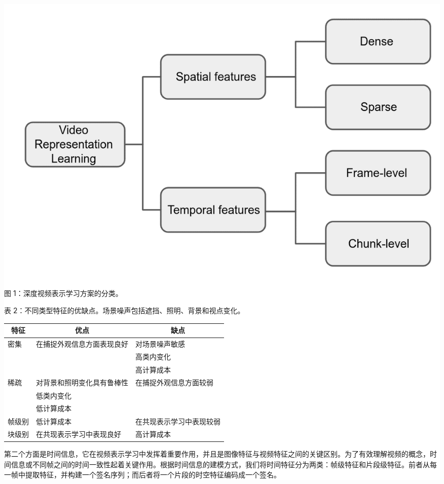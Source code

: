 ![参考标题](img/2efa6770c749e93c6e93d2be515a1317.png)

图 1：深度视频表示学习方案的分类。

表 2：不同类型特征的优缺点。场景噪声包括遮挡、照明、背景和视点变化。

| 特征 | 优点 | 缺点 |
| --- | --- | --- |
| 密集 | 在捕捉外观信息方面表现良好 | 对场景噪声敏感 |
|  |  | 高类内变化 |
|  |  | 高计算成本 |
| 稀疏 | 对背景和照明变化具有鲁棒性 | 在捕捉外观信息方面较弱 |
|  | 低类内变化 |  |
|  | 低计算成本 |  |
| 帧级别 | 低计算成本 | 在共现表示学习中表现较弱 |
| 块级别 | 在共现表示学习中表现良好 | 高计算成本 |

第二个方面是时间信息，它在视频表示学习中发挥着重要作用，并且是图像特征与视频特征之间的关键区别。为了有效理解视频的概念，时间信息或不同帧之间的时间一致性起着关键作用。根据时间信息的建模方式，我们将时间特征分为两类：帧级特征和片段级特征。前者从每一帧中提取特征，并构建一个签名序列；而后者将一个片段的时空特征编码成一个签名。
